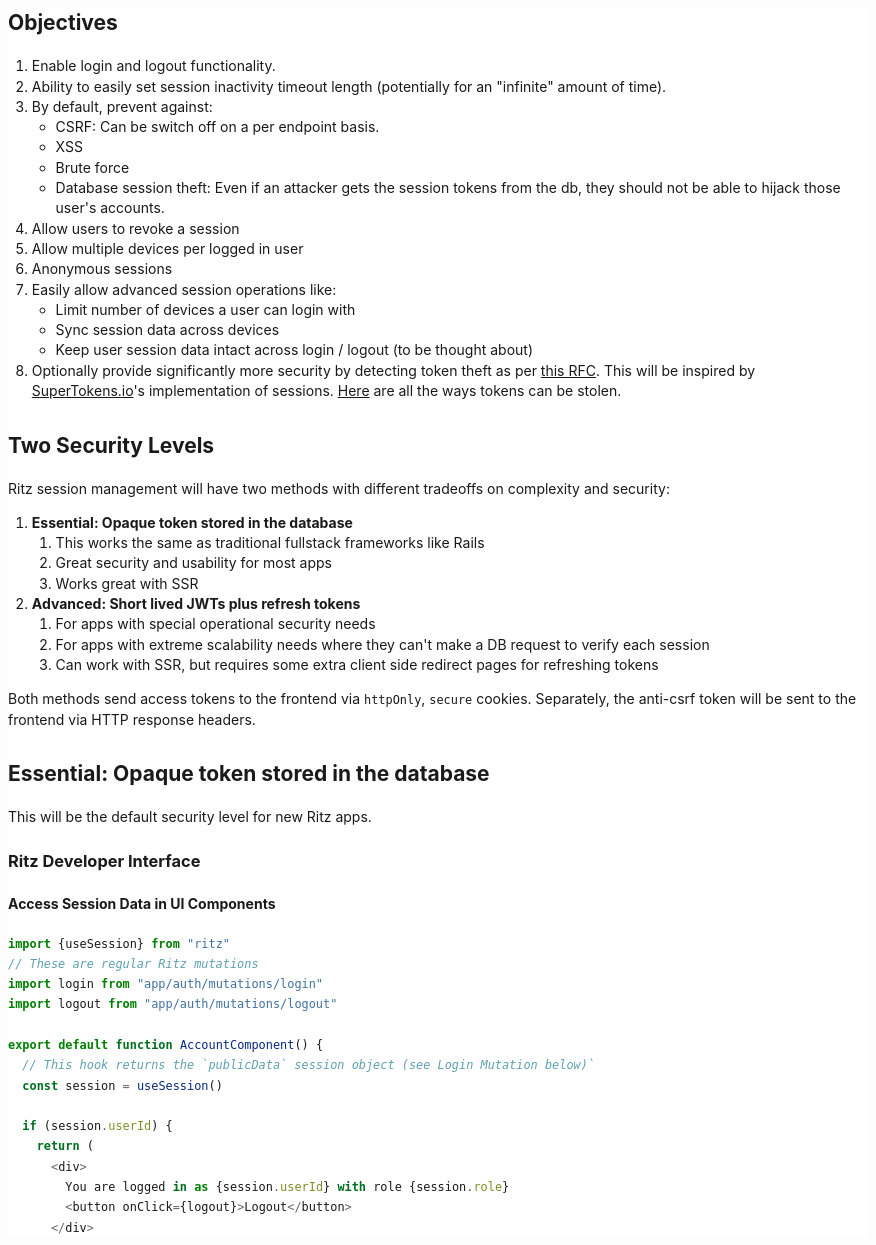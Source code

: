 ## Objectives

1. Enable login and logout functionality.
2. Ability to easily set session inactivity timeout length (potentially for an "infinite" amount of time).
3. By default, prevent against:
   - CSRF: Can be switch off on a per endpoint basis.
   - XSS
   - Brute force
   - Database session theft: Even if an attacker gets the session tokens from the db, they should not be able to hijack those user's accounts.
4. Allow users to revoke a session
5. Allow multiple devices per logged in user
6. Anonymous sessions
7. Easily allow advanced session operations like:
   - Limit number of devices a user can login with
   - Sync session data across devices
   - Keep user session data intact across login / logout (to be thought about)
8. Optionally provide significantly more security by detecting token theft as per [this RFC](https://tools.ietf.org/html/rfc6749#section-10.4). This will be inspired by [SuperTokens.io](https://supertokens.io?s=bl)'s implementation of sessions. [Here](https://docs.google.com/spreadsheets/d/14h9qd2glE31HSGUofx43XwfJHZNzgkdCwEKl-3UcXLE/edit?usp=sharing) are all the ways tokens can be stolen.

## Two Security Levels

Ritz session management will have two methods with different tradeoffs on complexity and security:

1. **Essential: Opaque token stored in the database**
   1. This works the same as traditional fullstack frameworks like Rails
   2. Great security and usability for most apps
   3. Works great with SSR
2. **Advanced: Short lived JWTs plus refresh tokens**
   1. For apps with special operational security needs
   2. For apps with extreme scalability needs where they can't make a DB request to verify each session
   3. Can work with SSR, but requires some extra client side redirect pages for refreshing tokens

Both methods send access tokens to the frontend via `httpOnly`, `secure` cookies. Separately, the anti-csrf token will be sent to the frontend via HTTP response headers.

## Essential: Opaque token stored in the database

This will be the default security level for new Ritz apps.

### Ritz Developer Interface

#### Access Session Data in UI Components

```ts
import {useSession} from "ritz"
// These are regular Ritz mutations
import login from "app/auth/mutations/login"
import logout from "app/auth/mutations/logout"

export default function AccountComponent() {
  // This hook returns the `publicData` session object (see Login Mutation below)`
  const session = useSession()

  if (session.userId) {
    return (
      <div>
        You are logged in as {session.userId} with role {session.role}
        <button onClick={logout}>Logout</button>
      </div>
```